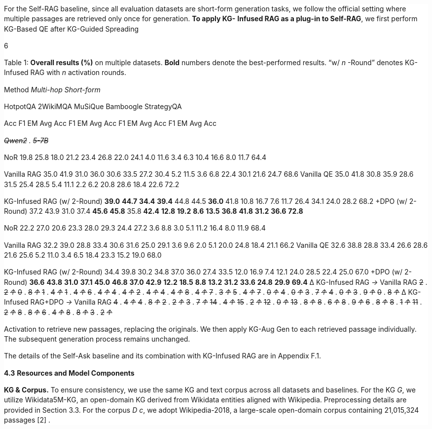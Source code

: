 For the Self-RAG baseline, since all evaluation datasets are short-form generation tasks, we follow
the official setting where multiple passages are retrieved only once for generation. **To apply KG-**
**Infused RAG as a plug-in to Self-RAG**, we first perform KG-Based QE after KG-Guided Spreading

6

Table 1: **Overall results (%)** on multiple datasets. **Bold** numbers denote the best-performed results.
“w/ _n_ -Round” denotes KG-Infused RAG with _n_ activation rounds.

Method _Multi-hop_ _Short-form_

HotpotQA 2WikiMQA MuSiQue Bamboogle StrategyQA

Acc F1 EM Avg Acc F1 EM Avg Acc F1 EM Avg Acc F1 EM Avg Acc

~~_Qwen2_~~ _._ ~~_5-7B_~~

NoR 19.8 25.8 18.0 21.2 23.4 26.8 22.0 24.1 4.0 11.6 3.4 6.3 10.4 16.6 8.0 11.7 64.4

Vanilla RAG 35.0 41.9 31.0 36.0 30.6 33.5 27.2 30.4 5.2 11.5 3.6 6.8 22.4 30.1 21.6 24.7 68.6
Vanilla QE 35.0 41.8 30.8 35.9 28.6 31.5 25.4 28.5 5.4 11.1 2.2 6.2 20.8 28.6 18.4 22.6 72.2

KG-Infused RAG (w/ 2-Round) **39.0** **44.7** **34.4** **39.4** 44.8 44.5 **36.0** 41.8 10.8 16.7 7.6 11.7 26.4 34.1 24.0 28.2 68.2
+DPO (w/ 2-Round) 37.2 43.9 31.0 37.4 **45.6** **45.8** 35.8 **42.4** **12.8** **19.2** **8.6** **13.5** **36.8** **41.8** **31.2** **36.6** **72.8**



NoR 22.2 27.0 20.6 23.3 28.0 29.3 24.4 27.2 3.6 8.8 3.0 5.1 11.2 16.4 8.0 11.9 68.4

Vanilla RAG 32.2 39.0 28.8 33.4 30.6 31.6 25.0 29.1 3.6 9.6 2.0 5.1 20.0 24.8 18.4 21.1 66.2
Vanilla QE 32.6 38.8 28.8 33.4 26.6 28.6 21.6 25.6 5.2 11.0 3.4 6.5 18.4 23.3 15.2 19.0 68.0

KG-Infused RAG (w/ 2-Round) 34.4 39.8 30.2 34.8 37.0 36.0 27.4 33.5 12.0 16.9 7.4 12.1 24.0 28.5 22.4 25.0 67.0
+DPO (w/ 2-Round) **36.6** **43.8** **31.0** **37.1** **45.0** **46.8** **37.0** **42.9** **12.2** **18.5** **8.8** **13.2** **31.2** **33.6** **24.8** **29.9** **69.4**
∆ KG-Infused RAG _→_ Vanilla RAG ~~2~~ . ~~2~~ ~~_↑_~~ ~~0~~ . ~~8~~ ~~_↑_~~ ~~1~~ . ~~4~~ ~~_↑_~~ ~~1~~ . ~~4~~ ~~_↑_~~ ~~6~~ . ~~4~~ ~~_↑_~~ ~~4~~ . ~~4~~ ~~_↑_~~ ~~2~~ . ~~4~~ ~~_↑_~~ ~~4~~ . ~~4~~ ~~_↑_~~ ~~8~~ . ~~4~~ ~~_↑_~~ ~~7~~ . ~~3~~ ~~_↑_~~ ~~5~~ . ~~4~~ ~~_↑_~~ ~~7~~ . ~~0~~ ~~_↑_~~ ~~4~~ . ~~0~~ ~~_↑_~~ ~~3~~ . ~~7~~ ~~_↑_~~ ~~4~~ . ~~0~~ ~~_↑_~~ ~~3~~ . ~~9~~ ~~_↑_~~ ~~0~~ . ~~8~~ ~~_↑_~~
∆ KG-Infused RAG+DPO _→_ Vanilla RAG ~~4~~ . ~~4~~ ~~_↑_~~ ~~4~~ . ~~8~~ ~~_↑_~~ ~~2~~ . ~~2~~ ~~_↑_~~ ~~3~~ . ~~7~~ ~~_↑_~~ ~~14~~ . ~~4~~ ~~_↑_~~ ~~15~~ . ~~2~~ ~~_↑_~~ ~~12~~ . ~~0~~ ~~_↑_~~ ~~13~~ . ~~8~~ ~~_↑_~~ ~~8~~ . ~~6~~ ~~_↑_~~ ~~8~~ . ~~9~~ ~~_↑_~~ ~~6~~ . ~~8~~ ~~_↑_~~ ~~8~~ . ~~1~~ ~~_↑_~~ ~~11~~ . ~~2~~ ~~_↑_~~ ~~8~~ . ~~8~~ ~~_↑_~~ ~~6~~ . ~~4~~ ~~_↑_~~ ~~8~~ . ~~8~~ ~~_↑_~~ ~~3~~ . ~~2~~ ~~_↑_~~

Activation to retrieve new passages, replacing the originals. We then apply KG-Aug Gen to each
retrieved passage individually. The subsequent generation process remains unchanged.

The details of the Self-Ask baseline and its combination with KG-Infused RAG are in Appendix F.1.

**4.3** **Resources and Model Components**

**KG & Corpus.** To ensure consistency, we use the same KG and text corpus across all datasets and
baselines. For the KG _G_, we utilize Wikidata5M-KG, an open-domain KG derived from Wikidata
entities aligned with Wikipedia. Preprocessing details are provided in Section 3.3. For the corpus _D_ _c_,
we adopt Wikipedia-2018, a large-scale open-domain corpus containing 21,015,324 passages [2] .

